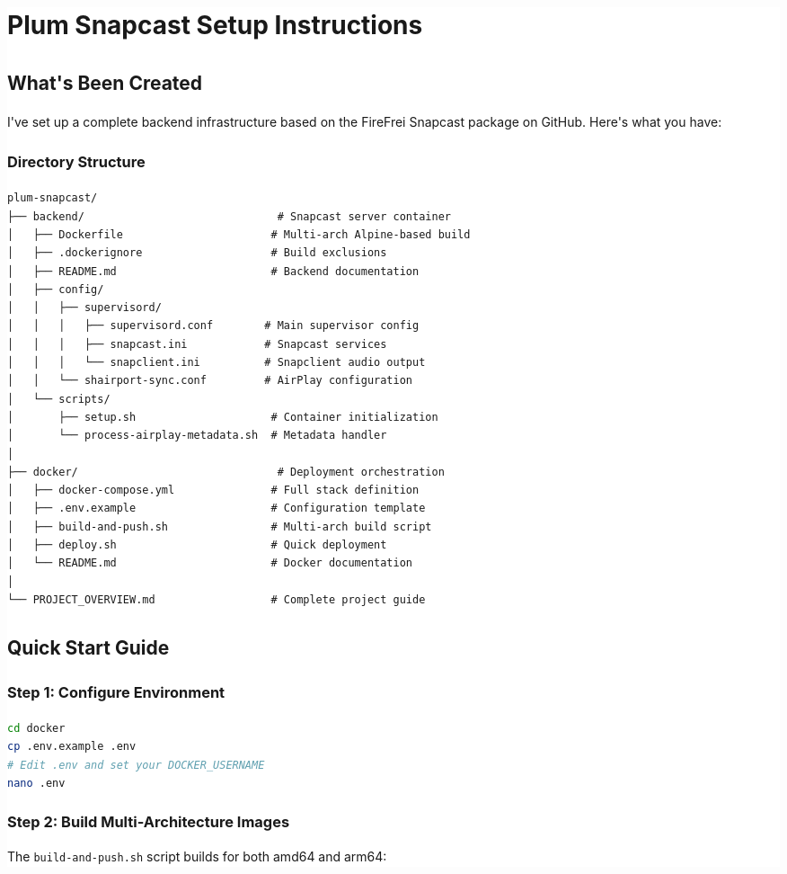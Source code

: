 # Plum Snapcast Setup Instructions

## What's Been Created

I've set up a complete backend infrastructure based on the FireFrei Snapcast package on GitHub. Here's what you have:

### Directory Structure

```
plum-snapcast/
├── backend/                              # Snapcast server container
│   ├── Dockerfile                       # Multi-arch Alpine-based build
│   ├── .dockerignore                    # Build exclusions
│   ├── README.md                        # Backend documentation
│   ├── config/
│   │   ├── supervisord/
│   │   │   ├── supervisord.conf        # Main supervisor config
│   │   │   ├── snapcast.ini            # Snapcast services
│   │   │   └── snapclient.ini          # Snapclient audio output
│   │   └── shairport-sync.conf         # AirPlay configuration
│   └── scripts/
│       ├── setup.sh                     # Container initialization
│       └── process-airplay-metadata.sh  # Metadata handler
│
├── docker/                               # Deployment orchestration  
│   ├── docker-compose.yml               # Full stack definition
│   ├── .env.example                     # Configuration template
│   ├── build-and-push.sh                # Multi-arch build script
│   ├── deploy.sh                        # Quick deployment
│   └── README.md                        # Docker documentation
│
└── PROJECT_OVERVIEW.md                  # Complete project guide
```

## Quick Start Guide

### Step 1: Configure Environment

```bash
cd docker
cp .env.example .env
# Edit .env and set your DOCKER_USERNAME
nano .env
```

### Step 2: Build Multi-Architecture Images

The `build-and-push.sh` script builds for both amd64 and arm64:
